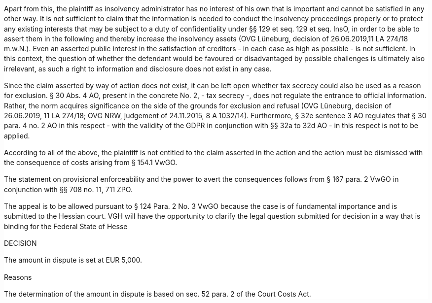 Apart from this, the plaintiff as insolvency administrator has no interest of his own that is important and cannot be satisfied in any other way. It is not sufficient to claim that the information is needed to conduct the insolvency proceedings properly or to protect any existing interests that may be subject to a duty of confidentiality under §§ 129 et seq. 129 et seq. InsO, in order to be able to assert them in the following and thereby increase the insolvency assets (OVG Lüneburg, decision of 26.06.2019,11 LA 274/18 m.w.N.). Even an asserted public interest in the satisfaction of creditors - in each case as high as possible - is not sufficient. In this context, the question of whether the defendant would be favoured or disadvantaged by possible challenges is ultimately also irrelevant, as such a right to information and disclosure does not exist in any case.

Since the claim asserted by way of action does not exist, it can be left open whether tax secrecy could also be used as a reason for exclusion. § 30 Abs. 4 AO, present in the concrete No. 2, - tax secrecy -, does not regulate the entrance to official information. Rather, the norm acquires significance on the side of the grounds for exclusion and refusal (OVG Lüneburg, decision of 26.06.2019, 11 LA 274/18; OVG NRW, judgement of 24.11.2015, 8 A 1032/14). Furthermore, § 32e sentence 3 AO regulates that § 30 para. 4 no. 2 AO in this respect - with the validity of the GDPR in conjunction with §§ 32a to 32d AO - in this respect is not to be applied.

According to all of the above, the plaintiff is not entitled to the claim asserted in the action and the action must be dismissed with the consequence of costs arising from § 154.1 VwGO.

The statement on provisional enforceability and the power to avert the consequences follows from § 167 para. 2 VwGO in conjunction with §§ 708 no. 11, 711 ZPO.

The appeal is to be allowed pursuant to § 124 Para. 2 No. 3 VwGO because the case is of fundamental importance and is submitted to the Hessian court. VGH will have the opportunity to clarify the legal question submitted for decision in a way that is binding for the Federal State of Hesse

DECISION

The amount in dispute is set at EUR 5,000.

Reasons

The determination of the amount in dispute is based on sec. 52 para. 2 of the Court Costs Act.
